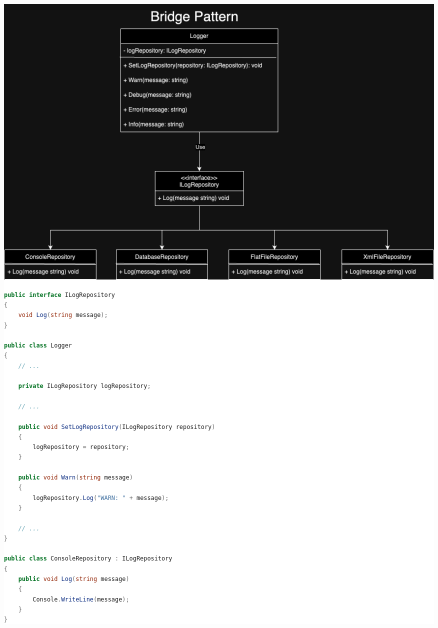![Bridge](./assets/Bridge.drawio.png)

```C#
public interface ILogRepository
{
    void Log(string message);
}

public class Logger
{
    // ...

    private ILogRepository logRepository;

    // ...

    public void SetLogRepository(ILogRepository repository)
    {
        logRepository = repository;
    }

    public void Warn(string message)
    {
        logRepository.Log("WARN: " + message);
    }

    // ...
}

public class ConsoleRepository : ILogRepository
{
    public void Log(string message)
    {
        Console.WriteLine(message);
    }
}
```